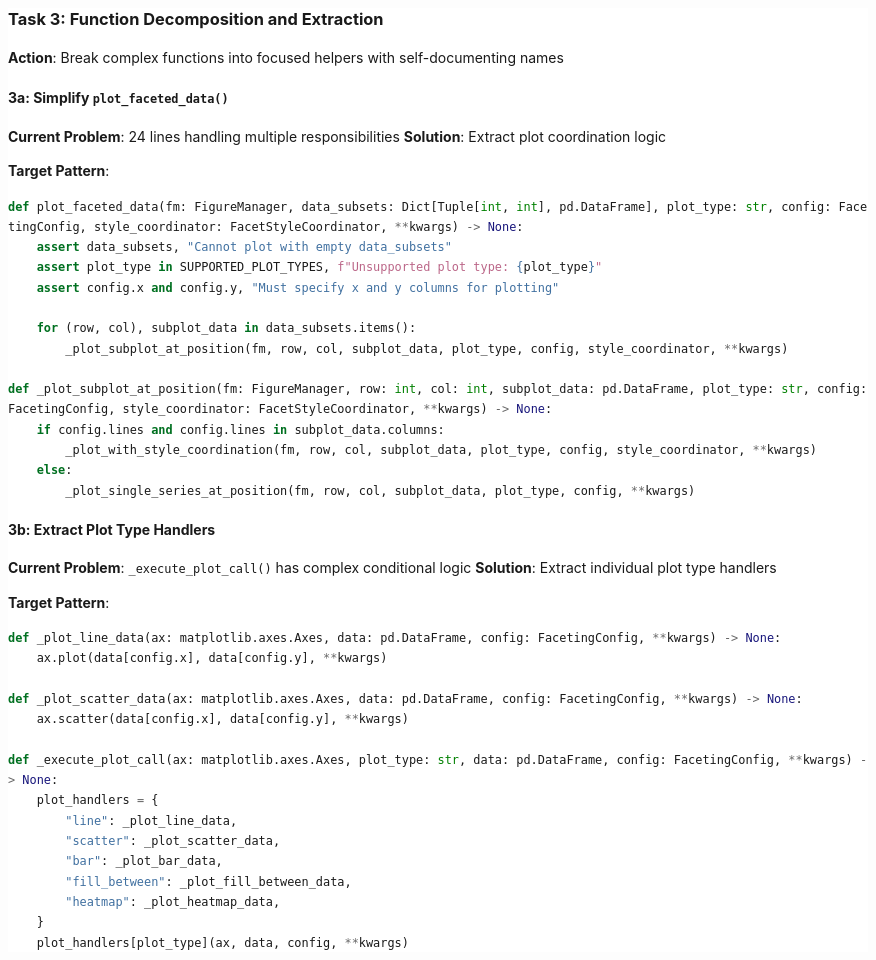 ### Task 3: Function Decomposition and Extraction
**Action**: Break complex functions into focused helpers with self-documenting names

#### 3a: Simplify `plot_faceted_data()` 
**Current Problem**: 24 lines handling multiple responsibilities
**Solution**: Extract plot coordination logic

**Target Pattern**:
```python
def plot_faceted_data(fm: FigureManager, data_subsets: Dict[Tuple[int, int], pd.DataFrame], plot_type: str, config: FacetingConfig, style_coordinator: FacetStyleCoordinator, **kwargs) -> None:
    assert data_subsets, "Cannot plot with empty data_subsets"
    assert plot_type in SUPPORTED_PLOT_TYPES, f"Unsupported plot type: {plot_type}"
    assert config.x and config.y, "Must specify x and y columns for plotting"
    
    for (row, col), subplot_data in data_subsets.items():
        _plot_subplot_at_position(fm, row, col, subplot_data, plot_type, config, style_coordinator, **kwargs)

def _plot_subplot_at_position(fm: FigureManager, row: int, col: int, subplot_data: pd.DataFrame, plot_type: str, config: FacetingConfig, style_coordinator: FacetStyleCoordinator, **kwargs) -> None:
    if config.lines and config.lines in subplot_data.columns:
        _plot_with_style_coordination(fm, row, col, subplot_data, plot_type, config, style_coordinator, **kwargs)
    else:
        _plot_single_series_at_position(fm, row, col, subplot_data, plot_type, config, **kwargs)
```

#### 3b: Extract Plot Type Handlers
**Current Problem**: `_execute_plot_call()` has complex conditional logic
**Solution**: Extract individual plot type handlers

**Target Pattern**:
```python
def _plot_line_data(ax: matplotlib.axes.Axes, data: pd.DataFrame, config: FacetingConfig, **kwargs) -> None:
    ax.plot(data[config.x], data[config.y], **kwargs)

def _plot_scatter_data(ax: matplotlib.axes.Axes, data: pd.DataFrame, config: FacetingConfig, **kwargs) -> None:
    ax.scatter(data[config.x], data[config.y], **kwargs)

def _execute_plot_call(ax: matplotlib.axes.Axes, plot_type: str, data: pd.DataFrame, config: FacetingConfig, **kwargs) -> None:
    plot_handlers = {
        "line": _plot_line_data,
        "scatter": _plot_scatter_data,
        "bar": _plot_bar_data,
        "fill_between": _plot_fill_between_data,
        "heatmap": _plot_heatmap_data,
    }
    plot_handlers[plot_type](ax, data, config, **kwargs)
```
